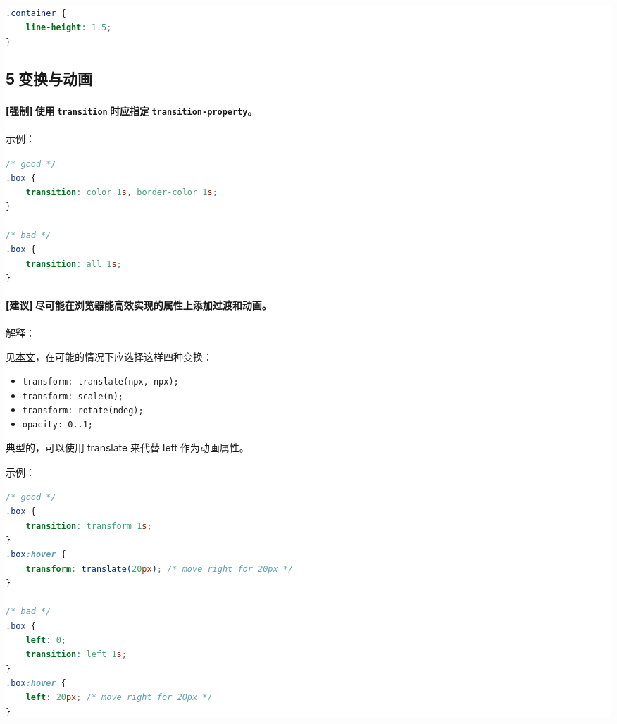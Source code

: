 ```css
.container {
    line-height: 1.5;
}
```



## 5 变换与动画



#### [强制] 使用 `transition` 时应指定 `transition-property`。

示例：

```css
/* good */
.box {
    transition: color 1s, border-color 1s;
}

/* bad */
.box {
    transition: all 1s;
}
```

#### [建议] 尽可能在浏览器能高效实现的属性上添加过渡和动画。

解释：

见[本文](http://www.html5rocks.com/en/tutorials/speed/high-performance-animations/)，在可能的情况下应选择这样四种变换：

* `transform: translate(npx, npx);`
* `transform: scale(n);`
* `transform: rotate(ndeg);`
* `opacity: 0..1;`

典型的，可以使用 translate 来代替 left 作为动画属性。

示例：

```css
/* good */
.box {
    transition: transform 1s;
}
.box:hover {
    transform: translate(20px); /* move right for 20px */
}

/* bad */
.box {
    left: 0;
    transition: left 1s;
}
.box:hover {
    left: 20px; /* move right for 20px */
}
```
